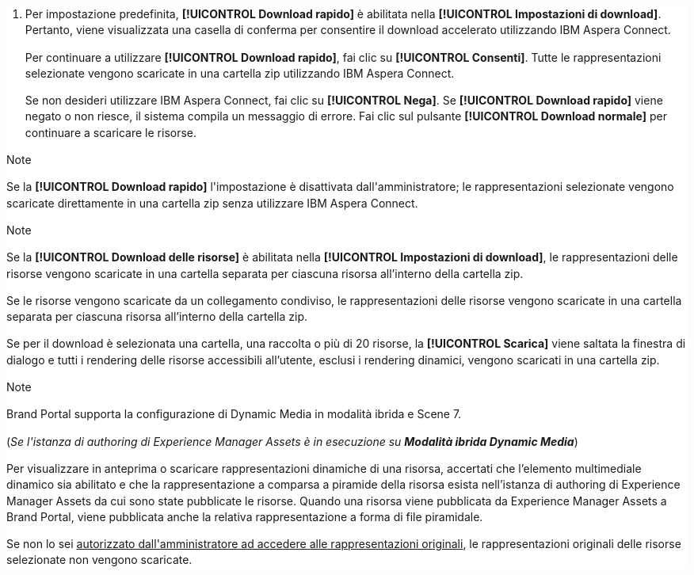 1. Per impostazione predefinita, **[!UICONTROL Download rapido]** è abilitata nella **[!UICONTROL Impostazioni di download]**. Pertanto, viene visualizzata una casella di conferma per consentire il download accelerato utilizzando IBM Aspera Connect.

   Per continuare a utilizzare **[!UICONTROL Download rapido]**, fai clic su **[!UICONTROL Consenti]**. Tutte le rappresentazioni selezionate vengono scaricate in una cartella zip utilizzando IBM Aspera Connect.

   Se non desideri utilizzare IBM Aspera Connect, fai clic su **[!UICONTROL Nega]**. Se **[!UICONTROL Download rapido]** viene negato o non riesce, il sistema compila un messaggio di errore. Fai clic sul pulsante **[!UICONTROL Download normale]** per continuare a scaricare le risorse.

>[!NOTE]
>
>Se la **[!UICONTROL Download rapido]** l&#39;impostazione è disattivata dall&#39;amministratore; le rappresentazioni selezionate vengono scaricate direttamente in una cartella zip senza utilizzare IBM Aspera Connect.

>[!NOTE]
>
>Se la **[!UICONTROL Download delle risorse]** è abilitata nella **[!UICONTROL Impostazioni di download]**, le rappresentazioni delle risorse vengono scaricate in una cartella separata per ciascuna risorsa all’interno della cartella zip.
>  
>Se le risorse vengono scaricate da un collegamento condiviso, le rappresentazioni delle risorse vengono scaricate in una cartella separata per ciascuna risorsa all’interno della cartella zip.
>
>Se per il download è selezionata una cartella, una raccolta o più di 20 risorse, la **[!UICONTROL Scarica]** viene saltata la finestra di dialogo e tutti i rendering delle risorse accessibili all’utente, esclusi i rendering dinamici, vengono scaricati in una cartella zip.

>[!NOTE]
>
>Brand Portal supporta la configurazione di Dynamic Media in modalità ibrida e Scene 7.
>
>(*Se l&#39;istanza di authoring di Experience Manager Assets è in esecuzione su **Modalità ibrida Dynamic Media***)
>
>Per visualizzare in anteprima o scaricare rappresentazioni dinamiche di una risorsa, accertati che l’elemento multimediale dinamico sia abilitato e che la rappresentazione a comparsa a piramide della risorsa esista nell’istanza di authoring di Experience Manager Assets da cui sono state pubblicate le risorse. Quando una risorsa viene pubblicata da Experience Manager Assets a Brand Portal, viene pubblicata anche la relativa rappresentazione a forma di file piramidale.



Se non lo sei [autorizzato dall&#39;amministratore ad accedere alle rappresentazioni originali](../using/brand-portal-adding-users.md#main-pars-procedure-202029708), le rappresentazioni originali delle risorse selezionate non vengono scaricate.
